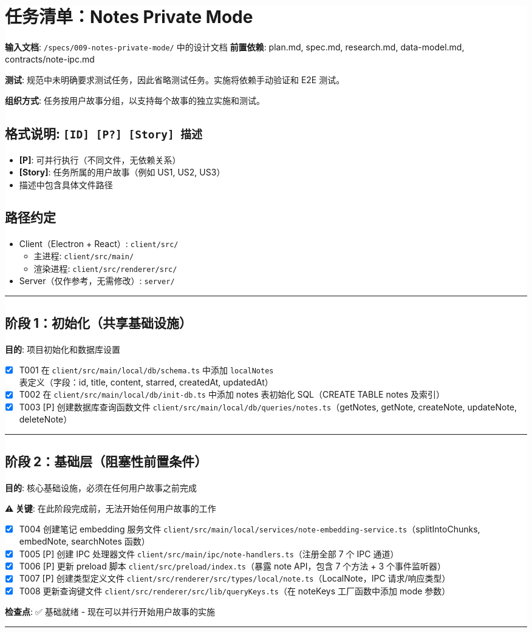 # 任务清单：Notes Private Mode

**输入文档**: `/specs/009-notes-private-mode/` 中的设计文档
**前置依赖**: plan.md, spec.md, research.md, data-model.md, contracts/note-ipc.md

**测试**: 规范中未明确要求测试任务，因此省略测试任务。实施将依赖手动验证和 E2E 测试。

**组织方式**: 任务按用户故事分组，以支持每个故事的独立实施和测试。

## 格式说明: `[ID] [P?] [Story] 描述`

- **[P]**: 可并行执行（不同文件，无依赖关系）
- **[Story]**: 任务所属的用户故事（例如 US1, US2, US3）
- 描述中包含具体文件路径

## 路径约定

- Client（Electron + React）: `client/src/`
  - 主进程: `client/src/main/`
  - 渲染进程: `client/src/renderer/src/`
- Server（仅作参考，无需修改）: `server/`

---

## 阶段 1：初始化（共享基础设施）

**目的**: 项目初始化和数据库设置

- [x] T001 在 `client/src/main/local/db/schema.ts` 中添加 `localNotes` 表定义（字段：id, title, content, starred, createdAt, updatedAt）
- [x] T002 在 `client/src/main/local/db/init-db.ts` 中添加 notes 表初始化 SQL（CREATE TABLE notes 及索引）
- [x] T003 [P] 创建数据库查询函数文件 `client/src/main/local/db/queries/notes.ts`（getNotes, getNote, createNote, updateNote, deleteNote）

---

## 阶段 2：基础层（阻塞性前置条件）

**目的**: 核心基础设施，必须在任何用户故事之前完成

**⚠️ 关键**: 在此阶段完成前，无法开始任何用户故事的工作

- [x] T004 创建笔记 embedding 服务文件 `client/src/main/local/services/note-embedding-service.ts`（splitIntoChunks, embedNote, searchNotes 函数）
- [x] T005 [P] 创建 IPC 处理器文件 `client/src/main/ipc/note-handlers.ts`（注册全部 7 个 IPC 通道）
- [x] T006 [P] 更新 preload 脚本 `client/src/preload/index.ts`（暴露 note API，包含 7 个方法 + 3 个事件监听器）
- [x] T007 [P] 创建类型定义文件 `client/src/renderer/src/types/local/note.ts`（LocalNote，IPC 请求/响应类型）
- [x] T008 更新查询键文件 `client/src/renderer/src/lib/queryKeys.ts`（在 noteKeys 工厂函数中添加 mode 参数）

**检查点**: ✅ 基础就绪 - 现在可以并行开始用户故事的实施

---
